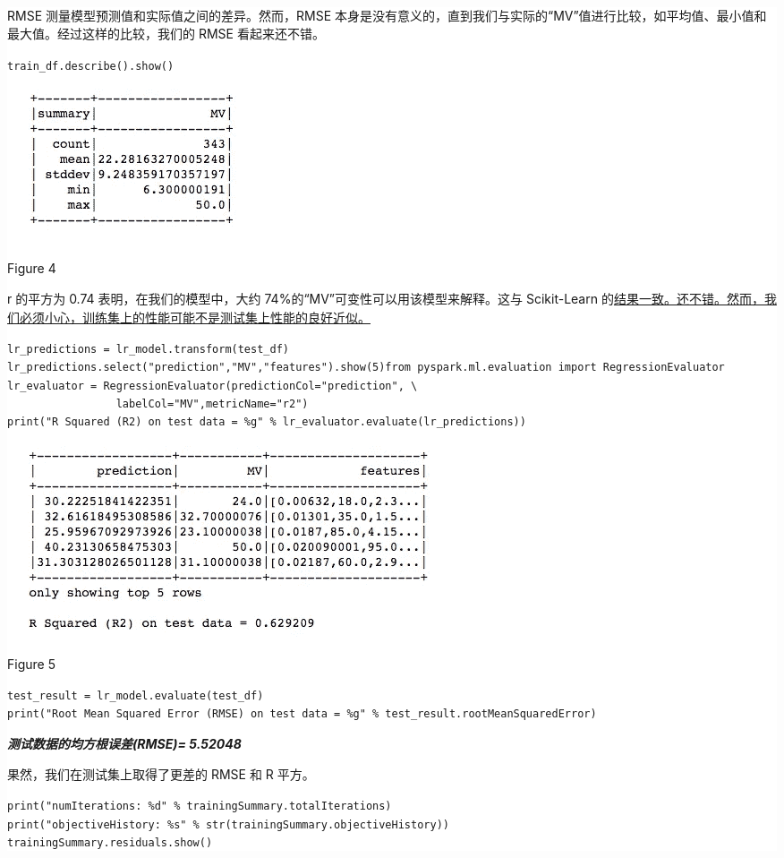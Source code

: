 RMSE 测量模型预测值和实际值之间的差异。然而，RMSE 本身是没有意义的，直到我们与实际的“MV”值进行比较，如平均值、最小值和最大值。经过这样的比较，我们的 RMSE 看起来还不错。

```
train_df.describe().show()
```

![](img/8d1202dc0fd12f2d3e4f90cd9d4f7b0d.png)

Figure 4

r 的平方为 0.74 表明，在我们的模型中，大约 74%的“MV”可变性可以用该模型来解释。这与 Scikit-Learn 的[结果一致。还不错。然而，我们必须小心，训练集上的性能可能不是测试集上性能的良好近似。](/simple-and-multiple-linear-regression-in-python-c928425168f9)

```
lr_predictions = lr_model.transform(test_df)
lr_predictions.select("prediction","MV","features").show(5)from pyspark.ml.evaluation import RegressionEvaluator
lr_evaluator = RegressionEvaluator(predictionCol="prediction", \
                 labelCol="MV",metricName="r2")
print("R Squared (R2) on test data = %g" % lr_evaluator.evaluate(lr_predictions))
```

![](img/7b4a9ce10f67e4e25fd9350db71cd560.png)

Figure 5

```
test_result = lr_model.evaluate(test_df)
print("Root Mean Squared Error (RMSE) on test data = %g" % test_result.rootMeanSquaredError)
```

***测试数据的均方根误差(RMSE)= 5.52048***

果然，我们在测试集上取得了更差的 RMSE 和 R 平方。

```
print("numIterations: %d" % trainingSummary.totalIterations)
print("objectiveHistory: %s" % str(trainingSummary.objectiveHistory))
trainingSummary.residuals.show()
```
